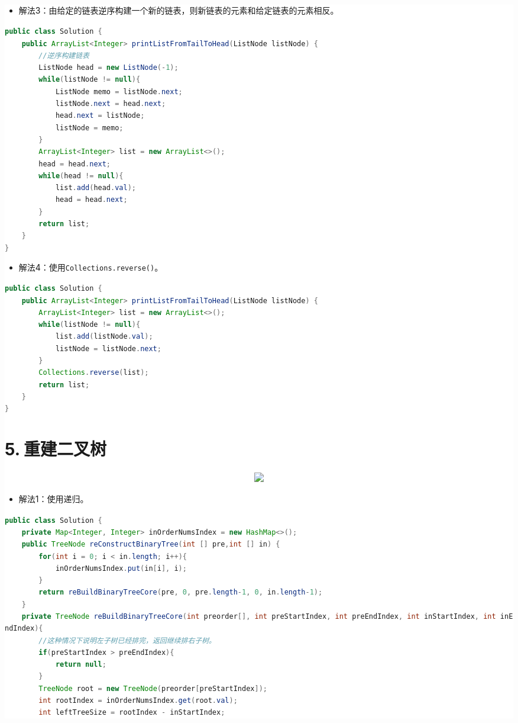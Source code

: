- 解法3：由给定的链表逆序构建一个新的链表，则新链表的元素和给定链表的元素相反。

```java
public class Solution {
    public ArrayList<Integer> printListFromTailToHead(ListNode listNode) {
        //逆序构建链表
        ListNode head = new ListNode(-1);
        while(listNode != null){
            ListNode memo = listNode.next;
            listNode.next = head.next;
            head.next = listNode;
            listNode = memo;
        }
        ArrayList<Integer> list = new ArrayList<>();
        head = head.next;
        while(head != null){
            list.add(head.val);
            head = head.next;
        }
        return list;
    }
}
```

- 解法4：使用`Collections.reverse()`。

```java
public class Solution {
    public ArrayList<Integer> printListFromTailToHead(ListNode listNode) {
        ArrayList<Integer> list = new ArrayList<>();
        while(listNode != null){
            list.add(listNode.val);
            listNode = listNode.next;
        }
        Collections.reverse(list);
        return list;
    }
}
```

# 5. 重建二叉树
<center>
<img src="https://raw.githubusercontent.com/adamhand/LeetCode-images/master/reBuildBinaryTree.PNG">
</center>

- 解法1：使用递归。

```java
public class Solution {
    private Map<Integer, Integer> inOrderNumsIndex = new HashMap<>();
    public TreeNode reConstructBinaryTree(int [] pre,int [] in) {
        for(int i = 0; i < in.length; i++){
            inOrderNumsIndex.put(in[i], i);
        }
        return reBuildBinaryTreeCore(pre, 0, pre.length-1, 0, in.length-1);
    }
    private TreeNode reBuildBinaryTreeCore(int preorder[], int preStartIndex, int preEndIndex, int inStartIndex, int inEndIndex){
        //这种情况下说明左子树已经排完，返回继续排右子树。
        if(preStartIndex > preEndIndex){
            return null;
        }
        TreeNode root = new TreeNode(preorder[preStartIndex]);
        int rootIndex = inOrderNumsIndex.get(root.val);
        int leftTreeSize = rootIndex - inStartIndex;
```